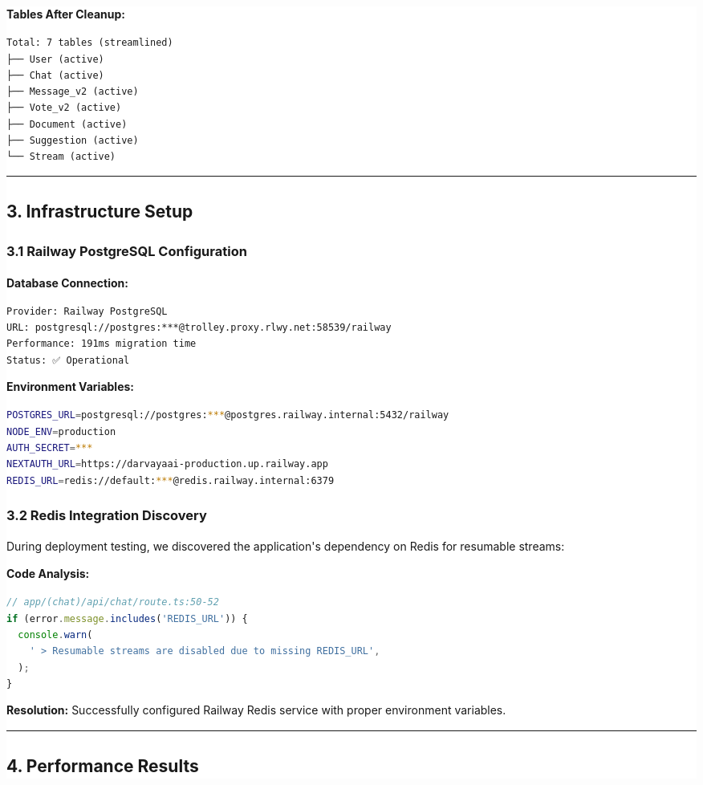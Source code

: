**Tables After Cleanup:**
```
Total: 7 tables (streamlined)
├── User (active)
├── Chat (active)
├── Message_v2 (active)
├── Vote_v2 (active)
├── Document (active)
├── Suggestion (active)
└── Stream (active)
```

---

## 3. Infrastructure Setup

### 3.1 Railway PostgreSQL Configuration
**Database Connection:**
```
Provider: Railway PostgreSQL
URL: postgresql://postgres:***@trolley.proxy.rlwy.net:58539/railway
Performance: 191ms migration time
Status: ✅ Operational
```

**Environment Variables:**
```bash
POSTGRES_URL=postgresql://postgres:***@postgres.railway.internal:5432/railway
NODE_ENV=production
AUTH_SECRET=***
NEXTAUTH_URL=https://darvayaai-production.up.railway.app
REDIS_URL=redis://default:***@redis.railway.internal:6379
```

### 3.2 Redis Integration Discovery
During deployment testing, we discovered the application's dependency on Redis for resumable streams:

**Code Analysis:**
```typescript
// app/(chat)/api/chat/route.ts:50-52
if (error.message.includes('REDIS_URL')) {
  console.warn(
    ' > Resumable streams are disabled due to missing REDIS_URL',
  );
}
```

**Resolution:** Successfully configured Railway Redis service with proper environment variables.

---

## 4. Performance Results
